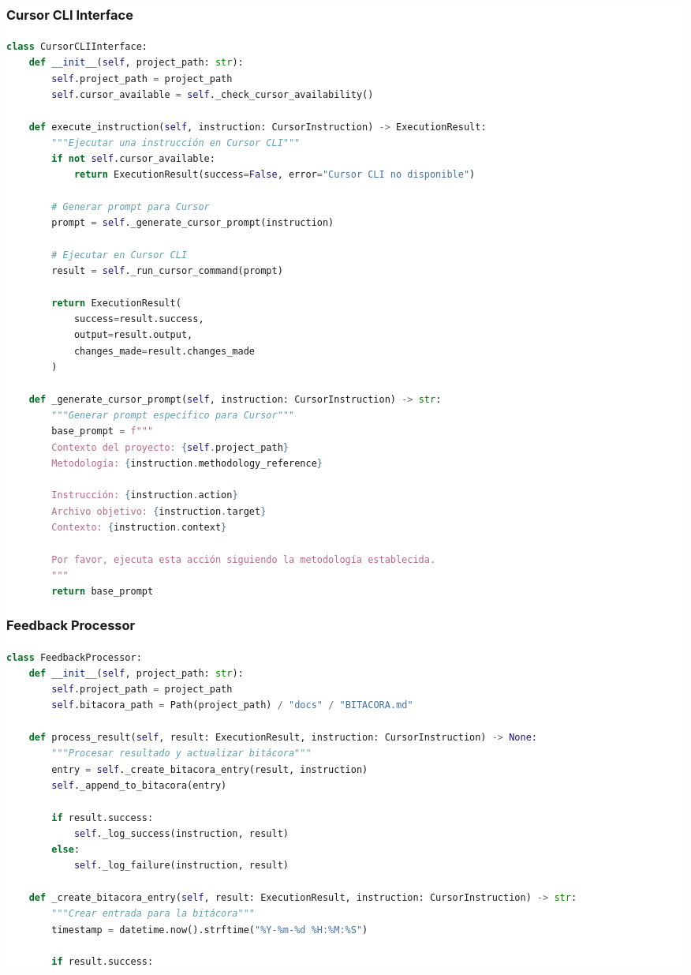 ### **Cursor CLI Interface**

```python
class CursorCLIInterface:
    def __init__(self, project_path: str):
        self.project_path = project_path
        self.cursor_available = self._check_cursor_availability()
    
    def execute_instruction(self, instruction: CursorInstruction) -> ExecutionResult:
        """Ejecutar una instrucción en Cursor CLI"""
        if not self.cursor_available:
            return ExecutionResult(success=False, error="Cursor CLI no disponible")
        
        # Generar prompt para Cursor
        prompt = self._generate_cursor_prompt(instruction)
        
        # Ejecutar en Cursor CLI
        result = self._run_cursor_command(prompt)
        
        return ExecutionResult(
            success=result.success,
            output=result.output,
            changes_made=result.changes_made
        )
    
    def _generate_cursor_prompt(self, instruction: CursorInstruction) -> str:
        """Generar prompt específico para Cursor"""
        base_prompt = f"""
        Contexto del proyecto: {self.project_path}
        Metodología: {instruction.methodology_reference}
        
        Instrucción: {instruction.action}
        Archivo objetivo: {instruction.target}
        Contexto: {instruction.context}
        
        Por favor, ejecuta esta acción siguiendo la metodología establecida.
        """
        return base_prompt
```

### **Feedback Processor**

```python
class FeedbackProcessor:
    def __init__(self, project_path: str):
        self.project_path = project_path
        self.bitacora_path = Path(project_path) / "docs" / "BITACORA.md"
    
    def process_result(self, result: ExecutionResult, instruction: CursorInstruction) -> None:
        """Procesar resultado y actualizar bitácora"""
        entry = self._create_bitacora_entry(result, instruction)
        self._append_to_bitacora(entry)
        
        if result.success:
            self._log_success(instruction, result)
        else:
            self._log_failure(instruction, result)
    
    def _create_bitacora_entry(self, result: ExecutionResult, instruction: CursorInstruction) -> str:
        """Crear entrada para la bitácora"""
        timestamp = datetime.now().strftime("%Y-%m-%d %H:%M:%S")
        
        if result.success:
```